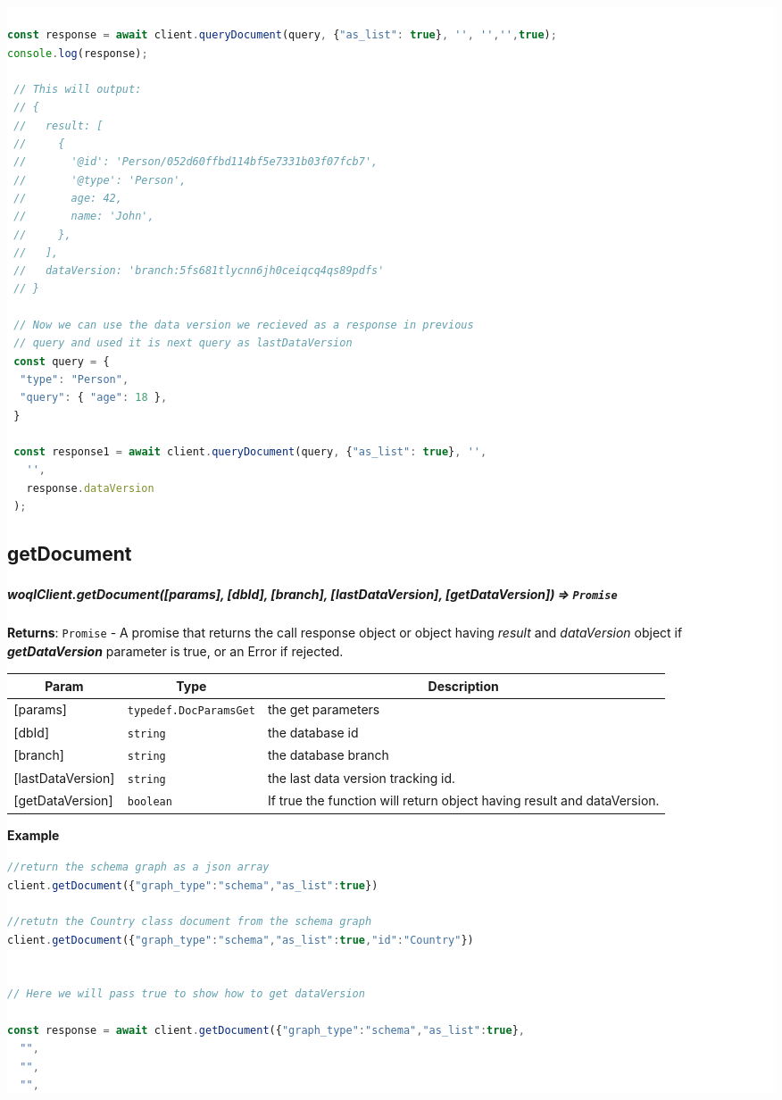 ```javascript

const response = await client.queryDocument(query, {"as_list": true}, '', '','',true);
console.log(response);

 // This will output:
 // {
 //   result: [
 //     {
 //       '@id': 'Person/052d60ffbd114bf5e7331b03f07fcb7',
 //       '@type': 'Person',
 //       age: 42,
 //       name: 'John',
 //     },
 //   ],
 //   dataVersion: 'branch:5fs681tlycnn6jh0ceiqcq4qs89pdfs'
 // }

 // Now we can use the data version we recieved as a response in previous
 // query and used it is next query as lastDataVersion
 const query = {
  "type": "Person",
  "query": { "age": 18 },
 }

 const response1 = await client.queryDocument(query, {"as_list": true}, '',
   '',
   response.dataVersion
 );
```

## getDocument
##### woqlClient.getDocument([params], [dbId], [branch], [lastDataVersion], [getDataVersion]) ⇒ <code>Promise</code>
**Returns**: <code>Promise</code> - A promise that returns the call response object or object having *result*
and *dataVersion* object if ***getDataVersion*** parameter is true, or an Error if rejected.  

| Param | Type | Description |
| --- | --- | --- |
| [params] | <code>typedef.DocParamsGet</code> | the get parameters |
| [dbId] | <code>string</code> | the database id |
| [branch] | <code>string</code> | the database branch |
| [lastDataVersion] | <code>string</code> | the last data version tracking id. |
| [getDataVersion] | <code>boolean</code> | If true the function will return object having result and dataVersion. |

**Example**  
```javascript
//return the schema graph as a json array
client.getDocument({"graph_type":"schema","as_list":true})

//retutn the Country class document from the schema graph
client.getDocument({"graph_type":"schema","as_list":true,"id":"Country"})


// Here we will pass true to show how to get dataVersion

const response = await client.getDocument({"graph_type":"schema","as_list":true},
  "",
  "",
  "",
```